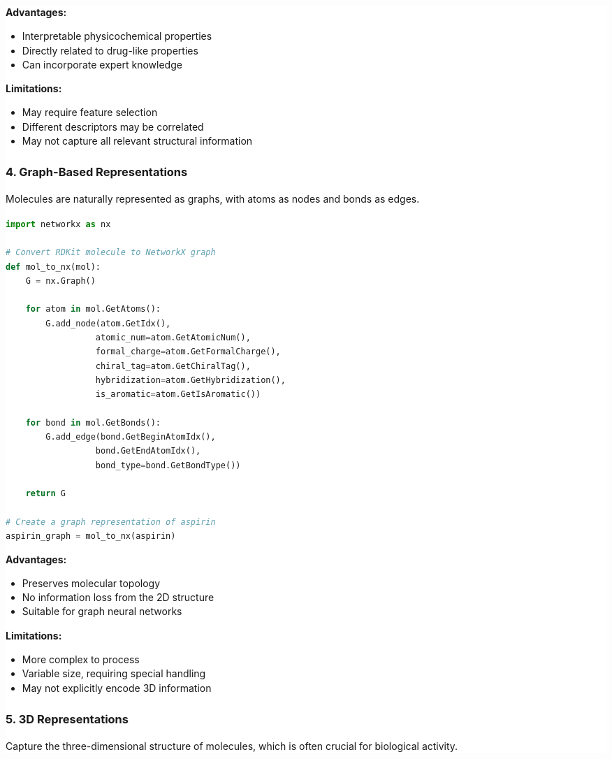 **Advantages:**
- Interpretable physicochemical properties
- Directly related to drug-like properties
- Can incorporate expert knowledge

**Limitations:**
- May require feature selection
- Different descriptors may be correlated
- May not capture all relevant structural information

### 4. Graph-Based Representations

Molecules are naturally represented as graphs, with atoms as nodes and bonds as edges.

```python
import networkx as nx

# Convert RDKit molecule to NetworkX graph
def mol_to_nx(mol):
    G = nx.Graph()
    
    for atom in mol.GetAtoms():
        G.add_node(atom.GetIdx(),
                  atomic_num=atom.GetAtomicNum(),
                  formal_charge=atom.GetFormalCharge(),
                  chiral_tag=atom.GetChiralTag(),
                  hybridization=atom.GetHybridization(),
                  is_aromatic=atom.GetIsAromatic())
    
    for bond in mol.GetBonds():
        G.add_edge(bond.GetBeginAtomIdx(),
                  bond.GetEndAtomIdx(),
                  bond_type=bond.GetBondType())
    
    return G

# Create a graph representation of aspirin
aspirin_graph = mol_to_nx(aspirin)
```

**Advantages:**
- Preserves molecular topology
- No information loss from the 2D structure
- Suitable for graph neural networks

**Limitations:**
- More complex to process
- Variable size, requiring special handling
- May not explicitly encode 3D information

### 5. 3D Representations

Capture the three-dimensional structure of molecules, which is often crucial for biological activity.
